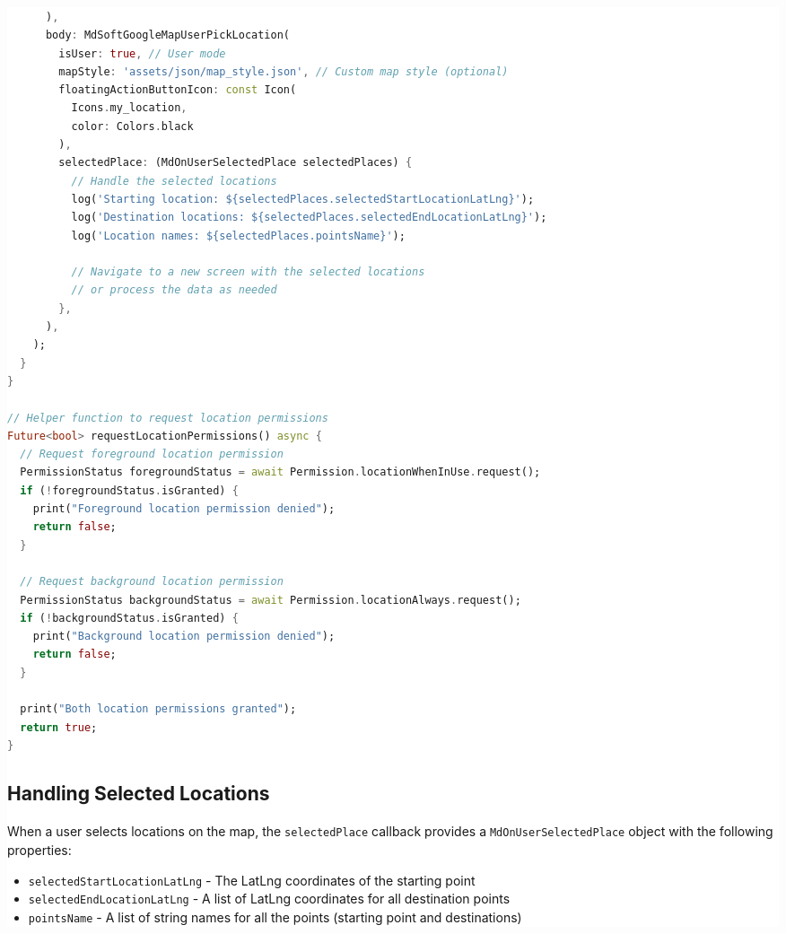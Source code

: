```dart
      ),
      body: MdSoftGoogleMapUserPickLocation(
        isUser: true, // User mode
        mapStyle: 'assets/json/map_style.json', // Custom map style (optional)
        floatingActionButtonIcon: const Icon(
          Icons.my_location, 
          color: Colors.black
        ),
        selectedPlace: (MdOnUserSelectedPlace selectedPlaces) {
          // Handle the selected locations
          log('Starting location: ${selectedPlaces.selectedStartLocationLatLng}');
          log('Destination locations: ${selectedPlaces.selectedEndLocationLatLng}');
          log('Location names: ${selectedPlaces.pointsName}');
          
          // Navigate to a new screen with the selected locations
          // or process the data as needed
        },
      ),
    );
  }
}

// Helper function to request location permissions
Future<bool> requestLocationPermissions() async {
  // Request foreground location permission
  PermissionStatus foregroundStatus = await Permission.locationWhenInUse.request();
  if (!foregroundStatus.isGranted) {
    print("Foreground location permission denied");
    return false;
  }

  // Request background location permission
  PermissionStatus backgroundStatus = await Permission.locationAlways.request();
  if (!backgroundStatus.isGranted) {
    print("Background location permission denied");
    return false;
  }

  print("Both location permissions granted");
  return true;
}
```

## Handling Selected Locations

When a user selects locations on the map, the `selectedPlace` callback provides a `MdOnUserSelectedPlace` object with the following properties:

- `selectedStartLocationLatLng` - The LatLng coordinates of the starting point
- `selectedEndLocationLatLng` - A list of LatLng coordinates for all destination points
- `pointsName` - A list of string names for all the points (starting point and destinations)
